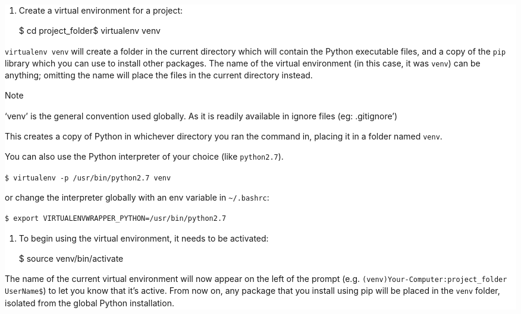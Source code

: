 1.  <span class="text-4505230f--TextH400-3033861f--textContentFamily-49a318e1"><span data-key="b6270fcae5f14956b0a0fccd167a02bf"><span data-offset-key="b6270fcae5f14956b0a0fccd167a02bf:0">Create a virtual environment for a project:</span></span></span>

    $ cd project_folder$ virtualenv venv

<span class="text-4505230f--TextH400-3033861f--textContentFamily-49a318e1"><span data-key="f504288e660d41679a7dd87ca3e846f9"><span data-offset-key="f504288e660d41679a7dd87ca3e846f9:0">`virtualenv venv`</span><span data-offset-key="f504288e660d41679a7dd87ca3e846f9:1"> will create a folder in the current directory which will contain the Python executable files, and a copy of the </span><span data-offset-key="f504288e660d41679a7dd87ca3e846f9:2">`pip`</span><span data-offset-key="f504288e660d41679a7dd87ca3e846f9:3"> library which you can use to install other packages. The name of the virtual environment (in this case, it was </span><span data-offset-key="f504288e660d41679a7dd87ca3e846f9:4">`venv`</span><span data-offset-key="f504288e660d41679a7dd87ca3e846f9:5">) can be anything; omitting the name will place the files in the current directory instead.</span></span></span>

<span class="text-4505230f--TextH400-3033861f--textContentFamily-49a318e1"><span data-key="3c86c39bfffa4cac8429ccd1143fc9d7"><span data-offset-key="3c86c39bfffa4cac8429ccd1143fc9d7:0">Note</span></span></span>

<span class="text-4505230f--TextH400-3033861f--textContentFamily-49a318e1"><span data-key="4ed01146837444f9b6e923ff639b5e47"><span data-offset-key="4ed01146837444f9b6e923ff639b5e47:0">‘venv’ is the general convention used globally. As it is readily available in ignore files (eg: .gitignore’)</span></span></span>

<span class="text-4505230f--TextH400-3033861f--textContentFamily-49a318e1"><span data-key="62478b2a4dee4ea5a7582d409278c2c6"><span data-offset-key="62478b2a4dee4ea5a7582d409278c2c6:0">This creates a copy of Python in whichever directory you ran the command in, placing it in a folder named </span><span data-offset-key="62478b2a4dee4ea5a7582d409278c2c6:1">`venv`</span><span data-offset-key="62478b2a4dee4ea5a7582d409278c2c6:2">.</span></span></span>

<span class="text-4505230f--TextH400-3033861f--textContentFamily-49a318e1"><span data-key="7d69a97483074df781076d76065a75f6"><span data-offset-key="7d69a97483074df781076d76065a75f6:0">You can also use the Python interpreter of your choice (like </span><span data-offset-key="7d69a97483074df781076d76065a75f6:1">`python2.7`</span><span data-offset-key="7d69a97483074df781076d76065a75f6:2">).</span></span></span>

    $ virtualenv -p /usr/bin/python2.7 venv

<span class="text-4505230f--TextH400-3033861f--textContentFamily-49a318e1"><span data-key="4aa334146c294ff4b37a5c1539e165aa"><span data-offset-key="4aa334146c294ff4b37a5c1539e165aa:0">or change the interpreter globally with an env variable in </span><span data-offset-key="4aa334146c294ff4b37a5c1539e165aa:1">`~/.bashrc`</span><span data-offset-key="4aa334146c294ff4b37a5c1539e165aa:2">:</span></span></span>

    $ export VIRTUALENVWRAPPER_PYTHON=/usr/bin/python2.7

1.  <span class="text-4505230f--TextH400-3033861f--textContentFamily-49a318e1"><span data-key="e387ac4d9d2c474688c9dfbe4621acc6"><span data-offset-key="e387ac4d9d2c474688c9dfbe4621acc6:0">To begin using the virtual environment, it needs to be activated:</span></span></span>

    $ source venv/bin/activate

<span class="text-4505230f--TextH400-3033861f--textContentFamily-49a318e1"><span data-key="c1793ccd22e74abd819df6976b07a1cc"><span data-offset-key="c1793ccd22e74abd819df6976b07a1cc:0">The name of the current virtual environment will now appear on the left of the prompt (e.g. </span><span data-offset-key="c1793ccd22e74abd819df6976b07a1cc:1">`(venv)Your-Computer:project_folder                                       UserName$`</span><span data-offset-key="c1793ccd22e74abd819df6976b07a1cc:2">) to let you know that it’s active. From now on, any package that you install using pip will be placed in the </span><span data-offset-key="c1793ccd22e74abd819df6976b07a1cc:3">`venv`</span><span data-offset-key="c1793ccd22e74abd819df6976b07a1cc:4"> folder, isolated from the global Python installation.</span></span></span>
